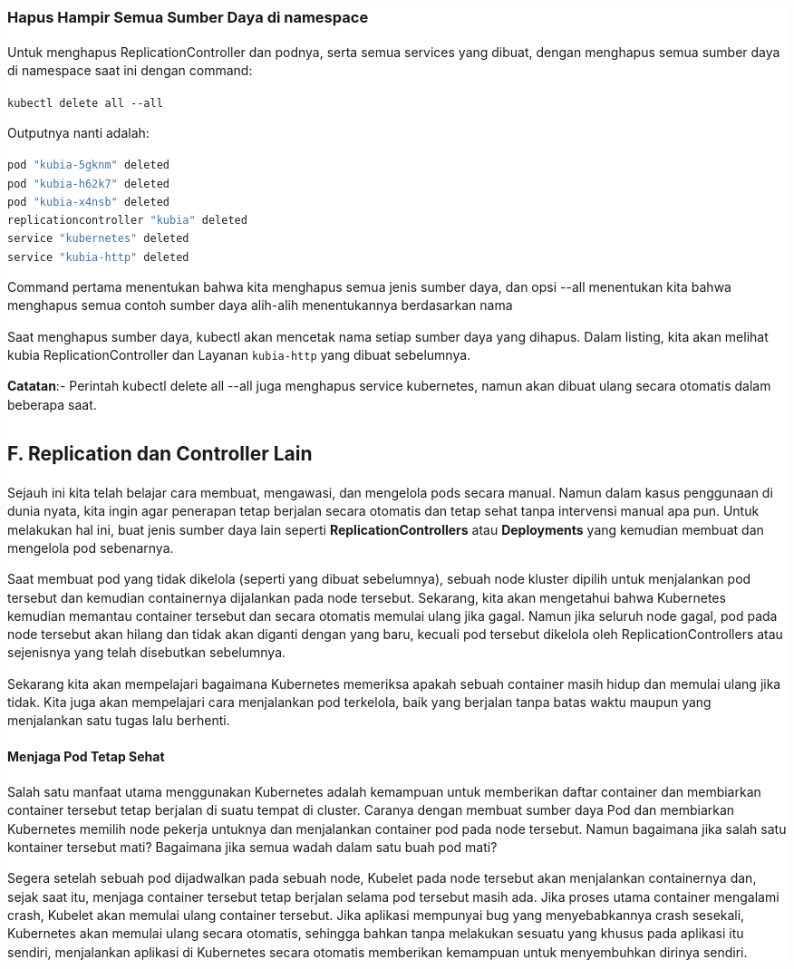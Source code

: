 ### Hapus Hampir Semua Sumber Daya di namespace
Untuk menghapus ReplicationController dan podnya, serta semua services yang dibuat, dengan menghapus semua sumber daya di namespace saat ini dengan command:
```
kubectl delete all --all
```
Outputnya nanti adalah:
```bash
pod "kubia-5gknm" deleted
pod "kubia-h62k7" deleted
pod "kubia-x4nsb" deleted
replicationcontroller "kubia" deleted
service "kubernetes" deleted
service "kubia-http" deleted
```

Command pertama menentukan bahwa kita menghapus semua jenis sumber daya, dan opsi --all menentukan kita bahwa menghapus semua contoh sumber daya alih-alih menentukannya berdasarkan nama

Saat menghapus sumber daya, kubectl akan mencetak nama setiap sumber daya yang dihapus. Dalam listing, kita akan melihat kubia ReplicationController dan Layanan `kubia-http` yang dibuat sebelumnya.

**Catatan**:- Perintah kubectl delete all --all juga menghapus service kubernetes, namun akan dibuat ulang secara otomatis dalam beberapa saat.

## F. Replication dan Controller Lain
Sejauh ini kita telah belajar cara membuat, mengawasi, dan mengelola pods secara manual. Namun dalam kasus penggunaan di dunia nyata, kita ingin agar penerapan tetap berjalan secara otomatis dan tetap sehat tanpa intervensi manual apa pun. Untuk melakukan hal ini, buat jenis sumber daya lain seperti **ReplicationControllers** atau **Deployments** yang kemudian membuat dan mengelola pod sebenarnya.

Saat membuat pod yang tidak dikelola (seperti yang dibuat sebelumnya), sebuah node kluster dipilih untuk menjalankan pod tersebut dan kemudian containernya dijalankan pada node tersebut. Sekarang, kita akan mengetahui bahwa Kubernetes kemudian memantau container tersebut dan secara otomatis memulai ulang jika gagal. Namun jika seluruh node gagal, pod pada node tersebut akan hilang dan tidak akan diganti dengan yang baru, kecuali pod tersebut dikelola oleh ReplicationControllers atau sejenisnya yang telah disebutkan sebelumnya.

Sekarang kita akan mempelajari bagaimana Kubernetes memeriksa apakah sebuah container masih hidup dan memulai ulang jika tidak. Kita juga akan mempelajari cara menjalankan pod terkelola, baik yang berjalan tanpa batas waktu maupun yang menjalankan satu tugas lalu berhenti.

#### Menjaga Pod Tetap Sehat
Salah satu manfaat utama menggunakan Kubernetes adalah kemampuan untuk memberikan daftar container dan membiarkan container tersebut tetap berjalan di suatu tempat di cluster. Caranya dengan membuat sumber daya Pod dan membiarkan Kubernetes memilih node pekerja untuknya dan menjalankan container pod pada node tersebut. Namun bagaimana jika salah satu kontainer tersebut mati? Bagaimana jika semua wadah dalam satu buah pod mati?

Segera setelah sebuah pod dijadwalkan pada sebuah node, Kubelet pada node tersebut akan menjalankan containernya dan, sejak saat itu, menjaga container tersebut tetap berjalan selama pod tersebut masih ada. Jika proses utama container mengalami crash, Kubelet akan memulai ulang container tersebut. Jika aplikasi mempunyai bug yang menyebabkannya crash sesekali, Kubernetes akan memulai ulang secara otomatis, sehingga bahkan tanpa melakukan sesuatu yang khusus pada aplikasi itu sendiri, menjalankan aplikasi di Kubernetes secara otomatis memberikan kemampuan untuk menyembuhkan dirinya sendiri.
